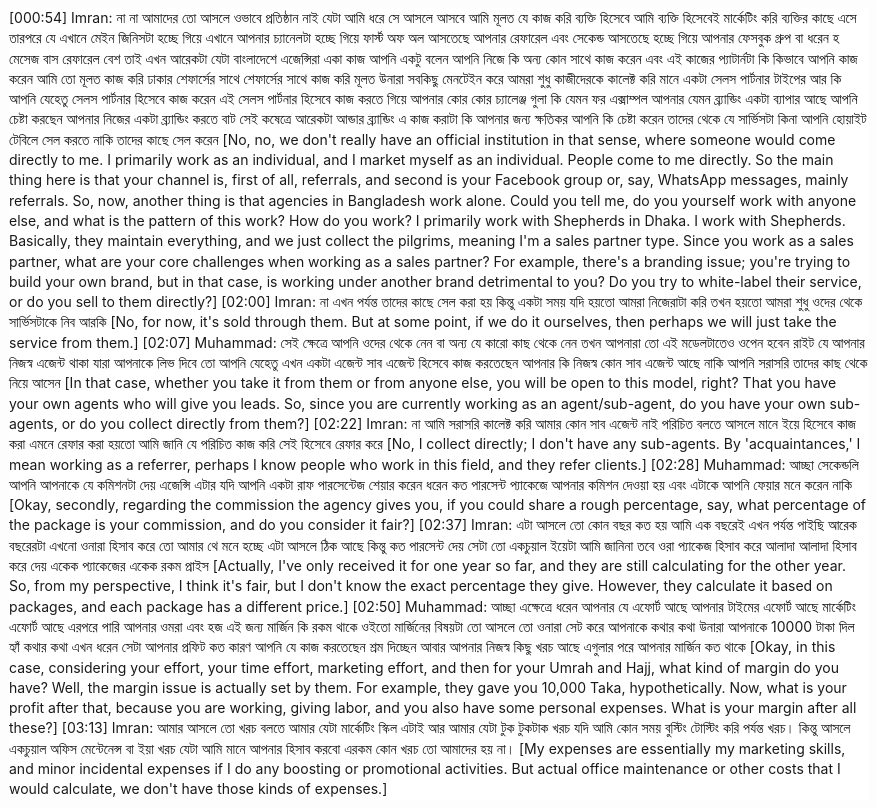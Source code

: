 [000:54] Imran: না না আমাদের তো আসলে ওভাবে প্রতিষ্ঠান নাই যেটা আমি ধরে সে আসলে আসবে আমি মূলত যে কাজ করি ব্যক্তি হিসেবে আমি ব্যক্তি হিসেবেই মার্কেটিং করি ব্যক্তির কাছে এসে তারপরে যে এখানে মেইন জিনিসটা হচ্ছে গিয়ে এখানে আপনার চ্যানেলটা হচ্ছে গিয়ে ফার্স্ট অফ অল আসতেছে আপনার রেফারেল এবং সেকেন্ড আসতেছে হচ্ছে গিয়ে আপনার ফেসবুক গ্রুপ বা ধরেন হ মেসেজ বাস রেফারেল বেশ তাই এখন আরেকটা যেটা বাংলাদেশে এজেন্সিরা একা কাজ আপনি একটু বলেন আপনি নিজে কি অন্য কোন সাথে কাজ করেন এবং এই কাজের প্যাটার্নটা কি কিভাবে আপনি কাজ করেন আমি তো মূলত কাজ করি ঢাকার শেফার্সের সাথে শেফার্সের সাথে কাজ করি মূলত উনারা সবকিছু মেনটেইন করে আমরা শুধু কাজীদেরকে কালেক্ট করি মানে একটা সেলস পার্টনার টাইপের আর কি আপনি যেহেতু সেলস পার্টনার হিসেবে কাজ করেন এই সেলস পার্টনার হিসেবে কাজ করতে গিয়ে আপনার কোর কোর চ্যালেঞ্জ গুলা কি যেমন ফর এক্সাম্পল আপনার যেমন ব্র্যান্ডিং একটা ব্যাপার আছে আপনি চেষ্টা করছেন আপনার নিজের একটা ব্র্যান্ডিং করতে বাট সেই কষেত্রে আরেকটা আন্ডার ব্র্যান্ডিং এ কাজ করাটা কি আপনার জন্য ক্ষতিকর আপনি কি চেষ্টা করেন তাদের থেকে যে সার্ভিসটা কিনা আপনি হোয়াইট টেবিলে সেল করতে নাকি তাদের কাছে সেল করেন [No, no, we don't really have an official institution in that sense, where someone would come directly to me. I primarily work as an individual, and I market myself as an individual. People come to me directly. So the main thing here is that your channel is, first of all, referrals, and second is your Facebook group or, say, WhatsApp messages, mainly referrals. So, now, another thing is that agencies in Bangladesh work alone. Could you tell me, do you yourself work with anyone else, and what is the pattern of this work? How do you work? I primarily work with Shepherds in Dhaka. I work with Shepherds. Basically, they maintain everything, and we just collect the pilgrims, meaning I'm a sales partner type. Since you work as a sales partner, what are your core challenges when working as a sales partner? For example, there's a branding issue; you're trying to build your own brand, but in that case, is working under another brand detrimental to you? Do you try to white-label their service, or do you sell to them directly?]
[02:00] Imran: না এখন পর্যন্ত তাদের কাছে সেল করা হয় কিন্তু একটা সময় যদি হয়তো আমরা নিজেরাটা করি তখন হয়তো আমরা শুধু ওদের থেকে সার্ভিসটাকে নিব আরকি [No, for now, it's sold through them. But at some point, if we do it ourselves, then perhaps we will just take the service from them.]
[02:07] Muhammad: সেই ক্ষেত্রে আপনি ওদের থেকে নেন বা অন্য যে কারো কাছ থেকে নেন তখন আপনারা তো এই মডেলটাতেও ওপেন হবেন রাইট যে আপনার নিজস্ব এজেন্ট থাকা যারা আপনাকে লিভ দিবে তো আপনি যেহেতু এখন একটা এজেন্ট সাব এজেন্ট হিসেবে কাজ করতেছেন আপনার কি নিজস্ব কোন সাব এজেন্ট আছে নাকি আপনি সরাসরি তাদের কাছ থেকে নিয়ে আসেন [In that case, whether you take it from them or from anyone else, you will be open to this model, right? That you have your own agents who will give you leads. So, since you are currently working as an agent/sub-agent, do you have your own sub-agents, or do you collect directly from them?]
[02:22] Imran: না আমি সরাসরি কালেক্ট করি আমার কোন সাব এজেন্ট নাই পরিচিত বলতে আসলে মানে ইয়ে হিসেবে কাজ করা এমনে রেফার করা হয়তো আমি জানি যে পরিচিত কাজ করি সেই হিসেবে রেফার করে [No, I collect directly; I don't have any sub-agents. By 'acquaintances,' I mean working as a referrer, perhaps I know people who work in this field, and they refer clients.]
[02:28] Muhammad: আচ্ছা সেকেন্ডলি আপনি আপনাকে যে কমিশনটা দেয় এজেন্সি এটার যদি আপনি একটা রাফ পারসেন্টেজ শেয়ার করেন ধরেন কত পারসেন্ট প্যাকেজে আপনার কমিশন দেওয়া হয় এবং এটাকে আপনি ফেয়ার মনে করেন নাকি [Okay, secondly, regarding the commission the agency gives you, if you could share a rough percentage, say, what percentage of the package is your commission, and do you consider it fair?]
[02:37] Imran: এটা আসলে তো কোন বছর কত হয় আমি এক বছরেই এখন পর্যন্ত পাইছি আরেক বছরেরটা এখনো ওনারা হিসাব করে তো আমার থে মনে হচ্ছে এটা আসলে ঠিক আছে কিন্তু কত পারসেন্ট দেয় সেটা তো একচুয়াল ইয়েটা আমি জানিনা তবে ওরা প্যাকেজ হিসাব করে আলাদা আলাদা হিসাব করে দেয় একেক প্যাকেজের একেক রকম প্রাইস [Actually, I've only received it for one year so far, and they are still calculating for the other year. So, from my perspective, I think it's fair, but I don't know the exact percentage they give. However, they calculate it based on packages, and each package has a different price.]
[02:50] Muhammad: আচ্ছা এক্ষেত্রে ধরেন আপনার যে এফোর্ট আছে আপনার টাইমের এফোর্ট আছে মার্কেটিং এফোর্ট আছে এরপরে পারি আপনার ওমরা এবং হজ এই জন্য মার্জিন কি রকম থাকে ওইতো মার্জিনের বিষয়টা তো আসলে তো ওনারা সেট করে আপনাকে কথার কথা উনারা আপনাকে 10000 টাকা দিল হ্যাঁ কথার কথা এখন ধরেন সেটা আপনার প্রফিট কত কারণ আপনি যে কাজ করতেছেন শ্রম দিচ্ছেন আবার আপনার নিজস্ব কিছু খরচ আছে এগুলার পরে আপনার মার্জিন কত থাকে [Okay, in this case, considering your effort, your time effort, marketing effort, and then for your Umrah and Hajj, what kind of margin do you have? Well, the margin issue is actually set by them. For example, they gave you 10,000 Taka, hypothetically. Now, what is your profit after that, because you are working, giving labor, and you also have some personal expenses. What is your margin after all these?]
[03:13] Imran: আমার আসলে তো খরচ বলতে আমার যেটা মার্কেটিং স্কিল এটাই আর আমার যেটা টুক টুকটাক খরচ যদি আমি কোন সময় বুস্টিং টোস্টিং করি পর্যন্ত খরচ। কিন্তু আসলে একচুয়াল অফিস মেন্টেনেন্স বা ইয়া খরচ যেটা আমি মানে আপনার হিসাব করবো এরকম কোন খরচ তো আমাদের হয় না। [My expenses are essentially my marketing skills, and minor incidental expenses if I do any boosting or promotional activities. But actual office maintenance or other costs that I would calculate, we don't have those kinds of expenses.]